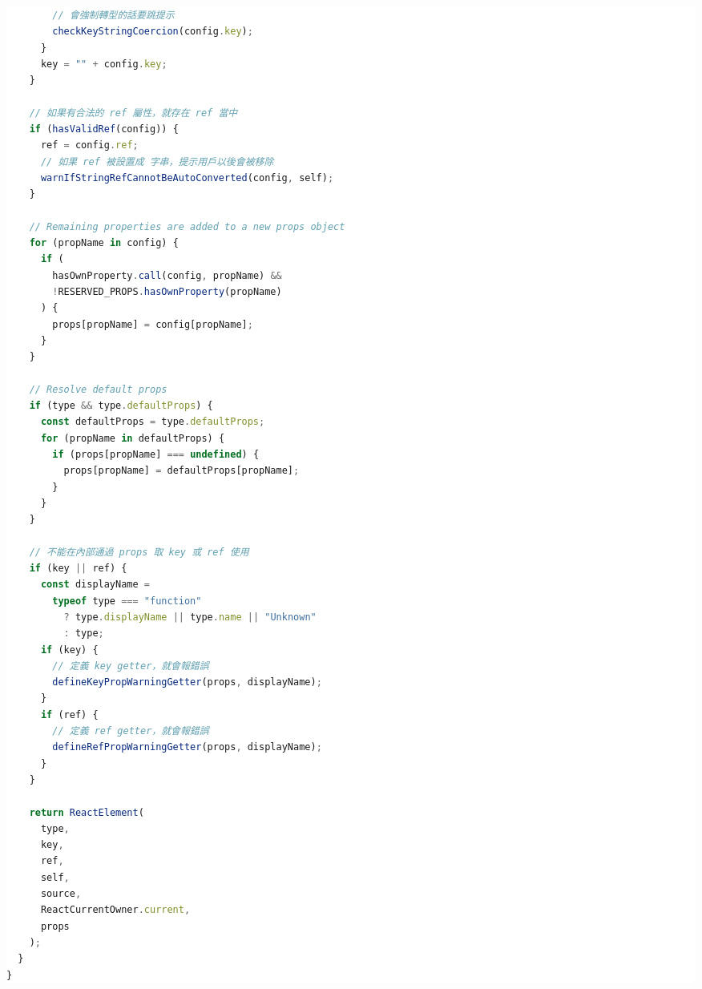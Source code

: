 ```js
        // 會強制轉型的話要跳提示
        checkKeyStringCoercion(config.key);
      }
      key = "" + config.key;
    }

    // 如果有合法的 ref 屬性，就存在 ref 當中
    if (hasValidRef(config)) {
      ref = config.ref;
      // 如果 ref 被設置成 字串，提示用戶以後會被移除
      warnIfStringRefCannotBeAutoConverted(config, self);
    }

    // Remaining properties are added to a new props object
    for (propName in config) {
      if (
        hasOwnProperty.call(config, propName) &&
        !RESERVED_PROPS.hasOwnProperty(propName)
      ) {
        props[propName] = config[propName];
      }
    }

    // Resolve default props
    if (type && type.defaultProps) {
      const defaultProps = type.defaultProps;
      for (propName in defaultProps) {
        if (props[propName] === undefined) {
          props[propName] = defaultProps[propName];
        }
      }
    }

    // 不能在內部通過 props 取 key 或 ref 使用
    if (key || ref) {
      const displayName =
        typeof type === "function"
          ? type.displayName || type.name || "Unknown"
          : type;
      if (key) {
        // 定義 key getter，就會報錯誤
        defineKeyPropWarningGetter(props, displayName);
      }
      if (ref) {
        // 定義 ref getter，就會報錯誤
        defineRefPropWarningGetter(props, displayName);
      }
    }

    return ReactElement(
      type,
      key,
      ref,
      self,
      source,
      ReactCurrentOwner.current,
      props
    );
  }
}
```
